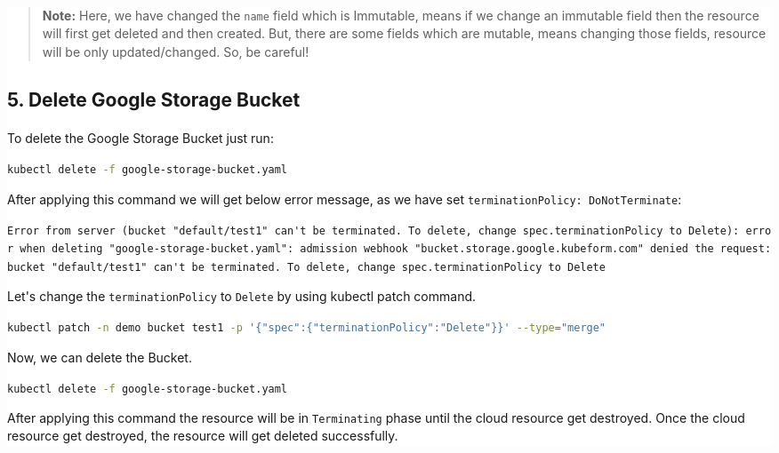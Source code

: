 > **Note:** Here, we have changed the `name` field which is Immutable, means if we change an immutable field then the resource will first get deleted and then created. But, there are some fields which are mutable, means changing those fields, resource will be only updated/changed. So, be careful!

## 5. Delete Google Storage Bucket

To delete the Google Storage Bucket just run:

```bash
kubectl delete -f google-storage-bucket.yaml
```

After applying this command we will get below error message, as we have set `terminationPolicy: DoNotTerminate`:

```text
Error from server (bucket "default/test1" can't be terminated. To delete, change spec.terminationPolicy to Delete): error when deleting "google-storage-bucket.yaml": admission webhook "bucket.storage.google.kubeform.com" denied the request: bucket "default/test1" can't be terminated. To delete, change spec.terminationPolicy to Delete
```

Let's change the `terminationPolicy` to `Delete` by using kubectl patch command.

```bash
kubectl patch -n demo bucket test1 -p '{"spec":{"terminationPolicy":"Delete"}}' --type="merge"
```

Now, we can delete the Bucket.

```bash
kubectl delete -f google-storage-bucket.yaml
```

After applying this command the resource will be in `Terminating` phase until the cloud resource get destroyed. Once the cloud resource get destroyed, the resource will get deleted successfully.

